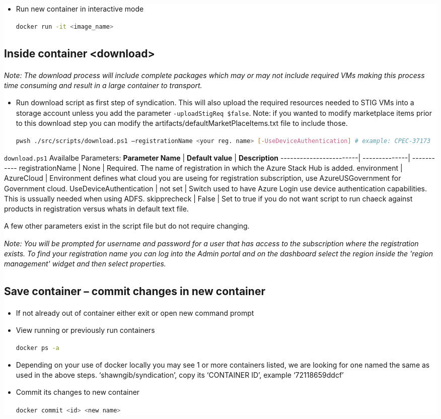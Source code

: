 - Run new container in interactive mode

  ```bash
  docker run -it <image_name>
  ```

## Inside container \<download\>

*Note: The download process will include complete packages which may or may not include required VMs making this process time consuming and result in a large container to transport.*

- Run download script as first step of syndication. This will also upload the required resources needed to STIG VMs into a storage account unless you add the parameter `-uploadStigReq $false`. Note: if you wanted to modify marketplace items prior to this download step you can modify the artifacts/defaultMarketPlaceItems.txt file to include those.

  ```bash
  pwsh ./src/scripts/download.ps1 –registrationName <your reg. name> [-UseDeviceAuthentication] # example: CPEC-37173
  ```

`download.ps1` Availalbe Parameters:
**Parameter Name**          | **Default value** | **Description**
------------------------| --------------| -----------
registrationName  | None  | Required. The name of registration in which the Azure Stack Hub is added.
environment | AzureCloud  | Environment defines what cloud you are useing for registration subscription, use AzureUSGovernment for Government cloud.
UseDeviceAuthentication | not set | Switch used to have Azure Login use device authentication capabilities. This is ussually needed when using ADFS.
skipprecheck  | False | Set to true if you do not want script to run chaeck against products in registration versus whats in default text file.

A few other parameters exist in the script file but do not require changing.

*Note: You will be prompted for username and password for a user that has access to the subscription where the registration exists. To find your registration name you can log into the Admin portal and on the dashboard select the region inside the 'region management' widget and then select properties.*

## Save container – commit changes in new container

- If not already out of container either exit or open new command prompt
- View running or previously run containers

  ```bash
  docker ps -a
  ```

- Depending on your use of docker locally you may see 1 or more containers listed, we are looking for one named the same as used in the above steps. ‘shawngib/syndication’, copy its ‘CONTAINER ID’, example ‘72118659ddcf’
- Commit its changes to new container

  ```bash
  docker commit <id> <new name>
  ```
